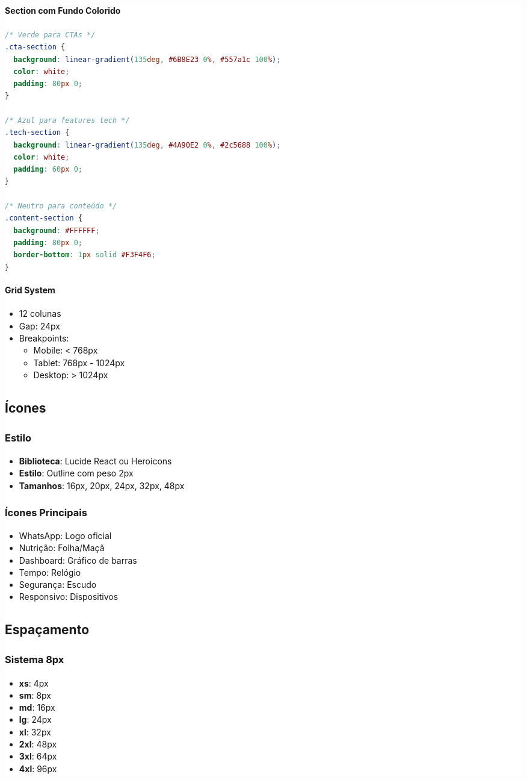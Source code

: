 #### Section com Fundo Colorido
```css
/* Verde para CTAs */
.cta-section {
  background: linear-gradient(135deg, #6B8E23 0%, #557a1c 100%);
  color: white;
  padding: 80px 0;
}

/* Azul para features tech */
.tech-section {
  background: linear-gradient(135deg, #4A90E2 0%, #2c5688 100%);
  color: white;
  padding: 60px 0;
}

/* Neutro para conteúdo */
.content-section {
  background: #FFFFFF;
  padding: 80px 0;
  border-bottom: 1px solid #F3F4F6;
}
```

#### Grid System
- 12 colunas
- Gap: 24px
- Breakpoints:
  - Mobile: < 768px
  - Tablet: 768px - 1024px
  - Desktop: > 1024px

## Ícones

### Estilo
- **Biblioteca**: Lucide React ou Heroicons
- **Estilo**: Outline com peso 2px
- **Tamanhos**: 16px, 20px, 24px, 32px, 48px

### Ícones Principais
- WhatsApp: Logo oficial
- Nutrição: Folha/Maçã
- Dashboard: Gráfico de barras
- Tempo: Relógio
- Segurança: Escudo
- Responsivo: Dispositivos

## Espaçamento

### Sistema 8px
- **xs**: 4px
- **sm**: 8px
- **md**: 16px
- **lg**: 24px
- **xl**: 32px
- **2xl**: 48px
- **3xl**: 64px
- **4xl**: 96px
